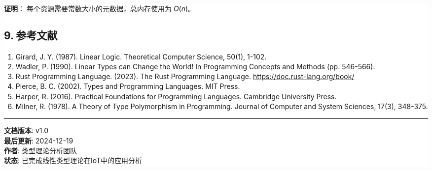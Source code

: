 **证明**：
每个资源需要常数大小的元数据，总内存使用为 $O(n)$。

## 9. 参考文献

1. Girard, J. Y. (1987). Linear Logic. Theoretical Computer Science, 50(1), 1-102.
2. Wadler, P. (1990). Linear Types can Change the World! In Programming Concepts and Methods (pp. 546-566).
3. Rust Programming Language. (2023). The Rust Programming Language. <https://doc.rust-lang.org/book/>
4. Pierce, B. C. (2002). Types and Programming Languages. MIT Press.
5. Harper, R. (2016). Practical Foundations for Programming Languages. Cambridge University Press.
6. Milner, R. (1978). A Theory of Type Polymorphism in Programming. Journal of Computer and System Sciences, 17(3), 348-375.

---

**文档版本**: v1.0  
**最后更新**: 2024-12-19  
**作者**: 类型理论分析团队  
**状态**: 已完成线性类型理论在IoT中的应用分析
